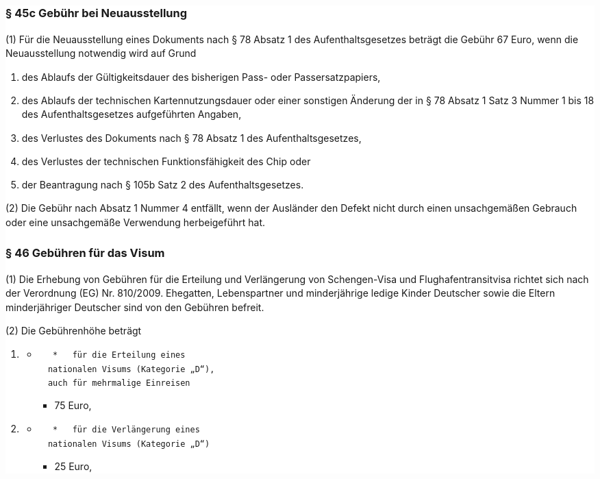
### § 45c Gebühr bei Neuausstellung

(1) Für die Neuausstellung eines Dokuments nach § 78 Absatz 1 des
Aufenthaltsgesetzes beträgt die Gebühr 67 Euro, wenn die
Neuausstellung notwendig wird auf Grund

1.  des Ablaufs der Gültigkeitsdauer des bisherigen Pass- oder
    Passersatzpapiers,


2.  des Ablaufs der technischen Kartennutzungsdauer oder einer sonstigen
    Änderung der in § 78 Absatz 1 Satz 3 Nummer 1 bis 18 des
    Aufenthaltsgesetzes aufgeführten Angaben,


3.  des Verlustes des Dokuments nach § 78 Absatz 1 des
    Aufenthaltsgesetzes,


4.  des Verlustes der technischen Funktionsfähigkeit des
    Chip                    oder


5.  der Beantragung nach § 105b Satz 2 des Aufenthaltsgesetzes.




(2) Die Gebühr nach Absatz 1 Nummer 4 entfällt, wenn der Ausländer den
Defekt nicht durch einen unsachgemäßen Gebrauch oder eine unsachgemäße
Verwendung herbeigeführt hat.


### § 46 Gebühren für das Visum

(1) Die Erhebung von Gebühren für die Erteilung und Verlängerung von
Schengen-Visa und Flughafentransitvisa richtet sich nach der
Verordnung (EG) Nr. 810/2009. Ehegatten, Lebenspartner und
minderjährige ledige Kinder Deutscher sowie die Eltern minderjähriger
Deutscher sind von den Gebühren befreit.

(2) Die Gebührenhöhe beträgt

1.
    *        *   für die Erteilung eines
            nationalen Visums (Kategorie „D“),
            auch für mehrmalige Einreisen

        *   75 Euro,





2.
    *        *   für die Verlängerung eines
            nationalen Visums (Kategorie „D“)

        *   25 Euro,


